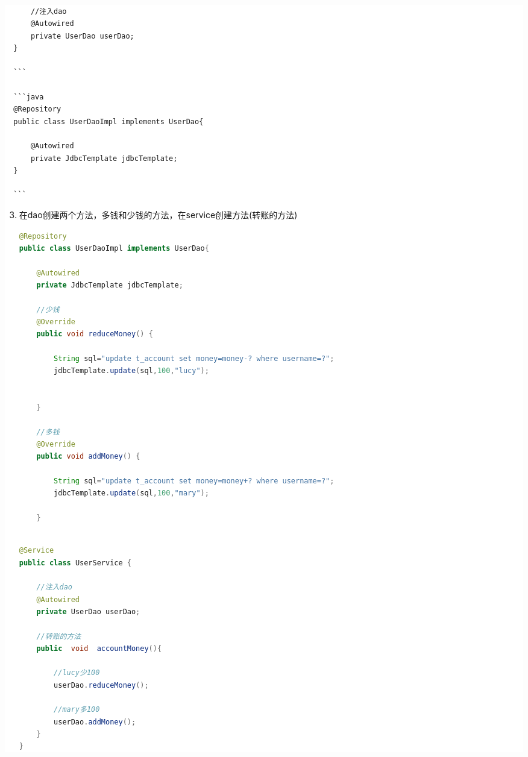           //注入dao
          @Autowired
          private UserDao userDao;
      }
      
      ```

      ```java
      @Repository
      public class UserDaoImpl implements UserDao{
      
          @Autowired
          private JdbcTemplate jdbcTemplate;
      }
      
      ```

3. 在dao创建两个方法，多钱和少钱的方法，在service创建方法(转账的方法)

   ```java
   @Repository
   public class UserDaoImpl implements UserDao{
   
       @Autowired
       private JdbcTemplate jdbcTemplate;
   
       //少钱
       @Override
       public void reduceMoney() {
   
           String sql="update t_account set money=money-? where username=?";
           jdbcTemplate.update(sql,100,"lucy");
   
   
       }
   
       //多钱
       @Override
       public void addMoney() {
   
           String sql="update t_account set money=money+? where username=?";
           jdbcTemplate.update(sql,100,"mary");
   
       }
   
   
   
   ```

   ```java
   @Service
   public class UserService {
   
       //注入dao
       @Autowired
       private UserDao userDao;
   
       //转账的方法
       public  void  accountMoney(){
   
           //lucy少100
           userDao.reduceMoney();
   
           //mary多100
           userDao.addMoney();
       }
   }
   ```